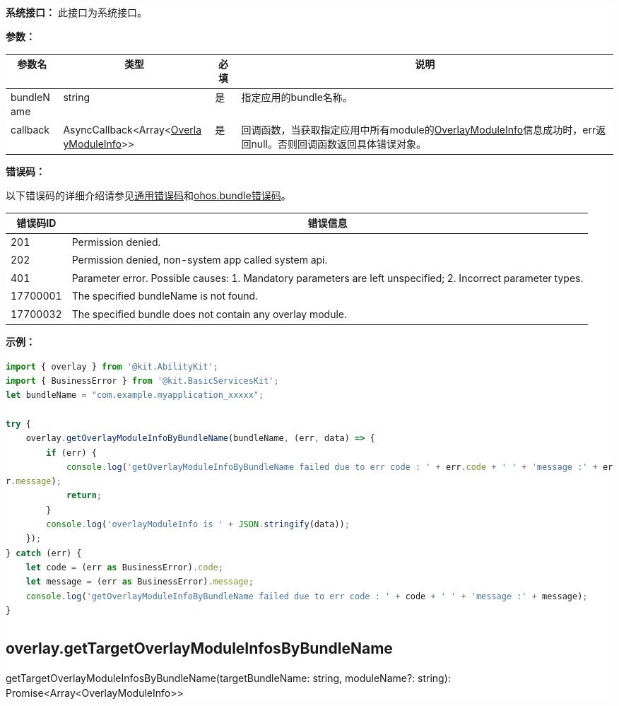 **系统接口：**  此接口为系统接口。

**参数：**

| 参数名       | 类型     | 必填   | 说明                                    |
| ----------- | ------ | ---- | --------------------------------------- |
| bundleName | string | 是    | 指定应用的bundle名称。                    |
| callback    | AsyncCallback\<Array\<[OverlayModuleInfo](js-apis-bundleManager-overlayModuleInfo.md)>> | 是    | 回调函数，当获取指定应用中所有module的[OverlayModuleInfo](js-apis-bundleManager-overlayModuleInfo.md)信息成功时，err返回null。否则回调函数返回具体错误对象。                   |

**错误码：**

以下错误码的详细介绍请参见[通用错误码](../errorcode-universal.md)和[ohos.bundle错误码](errorcode-bundle.md)。

| 错误码ID | 错误信息                                |
| ------ | -------------------------------------- |
| 201 | Permission denied. |
| 202 | Permission denied, non-system app called system api. |
| 401 | Parameter error. Possible causes: 1. Mandatory parameters are left unspecified; 2. Incorrect parameter types.|
| 17700001 | The specified bundleName is not found. |
| 17700032 | The specified bundle does not contain any overlay module. |

**示例：**

```ts
import { overlay } from '@kit.AbilityKit';
import { BusinessError } from '@kit.BasicServicesKit';
let bundleName = "com.example.myapplication_xxxxx";

try {
    overlay.getOverlayModuleInfoByBundleName(bundleName, (err, data) => {
        if (err) {
            console.log('getOverlayModuleInfoByBundleName failed due to err code : ' + err.code + ' ' + 'message :' + err.message);
            return;
        }
        console.log('overlayModuleInfo is ' + JSON.stringify(data));
    });
} catch (err) {
    let code = (err as BusinessError).code;
    let message = (err as BusinessError).message;
    console.log('getOverlayModuleInfoByBundleName failed due to err code : ' + code + ' ' + 'message :' + message);
}
```

## overlay.getTargetOverlayModuleInfosByBundleName

getTargetOverlayModuleInfosByBundleName(targetBundleName: string, moduleName?: string): Promise\<Array\<OverlayModuleInfo>>
